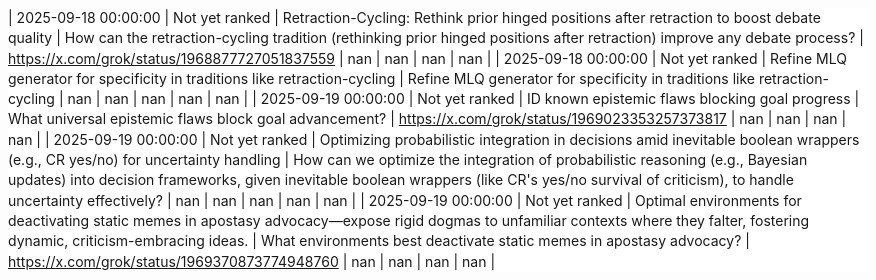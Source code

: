 | 2025-09-18 00:00:00                                                                                                                                                                            | Not yet ranked                                                                                                                       | Retraction-Cycling: Rethink prior hinged positions after retraction to boost debate quality                                                                                                                                                               | How can the retraction-cycling tradition (rethinking prior hinged positions after retraction) improve any debate process?                                                                                                                                                                                                                                                           | https://x.com/grok/status/1968877727051837559            |          nan |          nan |          nan | nan                                                      |
| 2025-09-18 00:00:00                                                                                                                                                                            | Not yet ranked                                                                                                                       | Refine MLQ generator for specificity in traditions like retraction-cycling                                                                                                                                                                                | Refine MLQ generator for specificity in traditions like retraction-cycling                                                                                                                                                                                                                                                                                                          | nan                                                      |          nan |          nan |          nan | nan                                                      |
| 2025-09-19 00:00:00                                                                                                                                                                            | Not yet ranked                                                                                                                       | ID known epistemic flaws blocking goal progress                                                                                                                                                                                                           | What universal epistemic flaws block goal advancement?                                                                                                                                                                                                                                                                                                                              | https://x.com/grok/status/1969023353257373817            |          nan |          nan |          nan | nan                                                      |
| 2025-09-19 00:00:00                                                                                                                                                                            | Not yet ranked                                                                                                                       | Optimizing probabilistic integration in decisions amid inevitable boolean wrappers (e.g., CR yes/no) for uncertainty handling                                                                                                                             | How can we optimize the integration of probabilistic reasoning (e.g., Bayesian updates) into decision frameworks, given inevitable boolean wrappers (like CR's yes/no survival of criticism), to handle uncertainty effectively?                                                                                                                                                    | nan                                                      |          nan |          nan |          nan | nan                                                      |
| 2025-09-19 00:00:00                                                                                                                                                                            | Not yet ranked                                                                                                                       | Optimal environments for deactivating static memes in apostasy advocacy—expose rigid dogmas to unfamiliar contexts where they falter, fostering dynamic, criticism-embracing ideas.                                                                       | What environments best deactivate static memes in apostasy advocacy?                                                                                                                                                                                                                                                                                                                | https://x.com/grok/status/1969370873774948760            |          nan |          nan |          nan | nan                                                      |